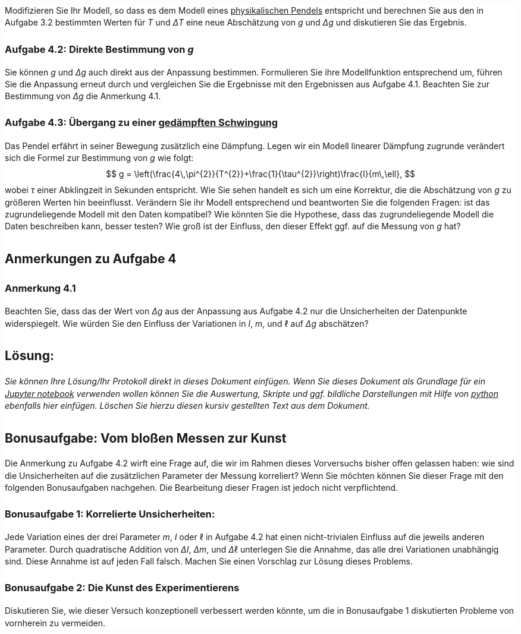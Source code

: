 Modifizieren Sie Ihr Modell, so dass es dem Modell eines [physikalischen Pendels](https://de.wikipedia.org/wiki/Physikalisches_Pendel) entspricht und berechnen Sie aus den in Aufgabe 3.2 bestimmten Werten für $T$ und $\Delta T$ eine neue Abschätzung von $g$ und $\Delta g$ und diskutieren Sie das Ergebnis. 

### Aufgabe 4.2: Direkte Bestimmung von $g$ 

Sie können $g$ und $\Delta g$ auch direkt aus der Anpassung bestimmen. Formulieren Sie ihre Modellfunktion entsprechend um, führen Sie die Anpassung erneut durch und vergleichen Sie die Ergebnisse mit den Ergebnissen aus Aufgabe 4.1. Beachten Sie zur Bestimmung von $\Delta g$ die Anmerkung 4.1.

### Aufgabe 4.3: Übergang zu einer [gedämpften Schwingung](https://de.wikipedia.org/wiki/Schwingung#Linear_ged%C3%A4mpfte_Schwingung) 

Das Pendel erfährt in seiner Bewegung zusätzlich eine Dämpfung. Legen wir ein Modell linearer Dämpfung zugrunde verändert sich die Formel zur Bestimmung von $g$ wie folgt: 
$$
g = \left(\frac{4\,\pi^{2}}{T^{2}}+\frac{1}{\tau^{2}}\right)\frac{I}{m\,\ell},
$$
wobei $\tau$ einer Abklingzeit in Sekunden entspricht. Wie Sie sehen handelt es sich um eine Korrektur, die die Abschätzung von $g$ zu größeren Werten hin beeinflusst. Verändern Sie ihr Modell entsprechend und beantworten Sie die folgenden Fragen: ist das zugrundeliegende Modell mit den Daten kompatibel? Wie könnten Sie die Hypothese, dass das zugrundeliegende Modell die Daten beschreiben kann, besser testen? Wie groß ist der Einfluss, den dieser Effekt ggf. auf die Messung von $g$ hat? 

## Anmerkungen zu Aufgabe 4

### Anmerkung 4.1

Beachten Sie, dass das der Wert von $\Delta g$ aus der Anpassung aus Aufgabe 4.2 nur die Unsicherheiten der Datenpunkte widerspiegelt. Wie würden Sie den Einfluss der Variationen in $I$, $m$, und $\ell$ auf $\Delta g$ abschätzen?

## Lösung:

*Sie können Ihre Lösung/Ihr Protokoll direkt in dieses Dokument einfügen. Wenn Sie dieses Dokument als Grundlage für ein [Jupyter notebook](https://jupyter.org/) verwenden wollen können Sie die Auswertung, Skripte und ggf. bildliche Darstellungen mit Hilfe von [python](https://www.python.org/) ebenfalls hier einfügen. Löschen Sie hierzu diesen kursiv gestellten Text aus dem Dokument.* 

## Bonusaufgabe: Vom bloßen Messen zur Kunst

Die Anmerkung zu Aufgabe 4.2 wirft eine Frage auf, die wir im Rahmen dieses Vorversuchs bisher offen gelassen haben: wie sind die Unsicherheiten auf die zusätzlichen Parameter der Messung korreliert? Wenn Sie möchten können Sie dieser Frage mit den folgenden Bonusaufgaben nachgehen. Die Bearbeitung dieser Fragen ist jedoch nicht verpflichtend.

### Bonusaufgabe 1: Korrelierte Unsicherheiten:

Jede Variation eines der drei Parameter $m$, $I$ oder $\ell$ in Aufgabe 4.2 hat einen nicht-trivialen Einfluss auf die jeweils anderen Parameter. Durch quadratische Addition von $\Delta I$, $\Delta m$, und $\Delta \ell$ unterlegen Sie die Annahme, das alle drei Variationen unabhängig sind. Diese Annahme ist auf jeden Fall falsch. Machen Sie einen Vorschlag zur Lösung dieses Problems. 

### Bonusaufgabe 2: Die Kunst des Experimentierens 

Diskutieren Sie, wie dieser Versuch konzeptionell verbessert werden könnte, um die in Bonusaufgabe 1 diskutierten Probleme von vornherein zu vermeiden.  
